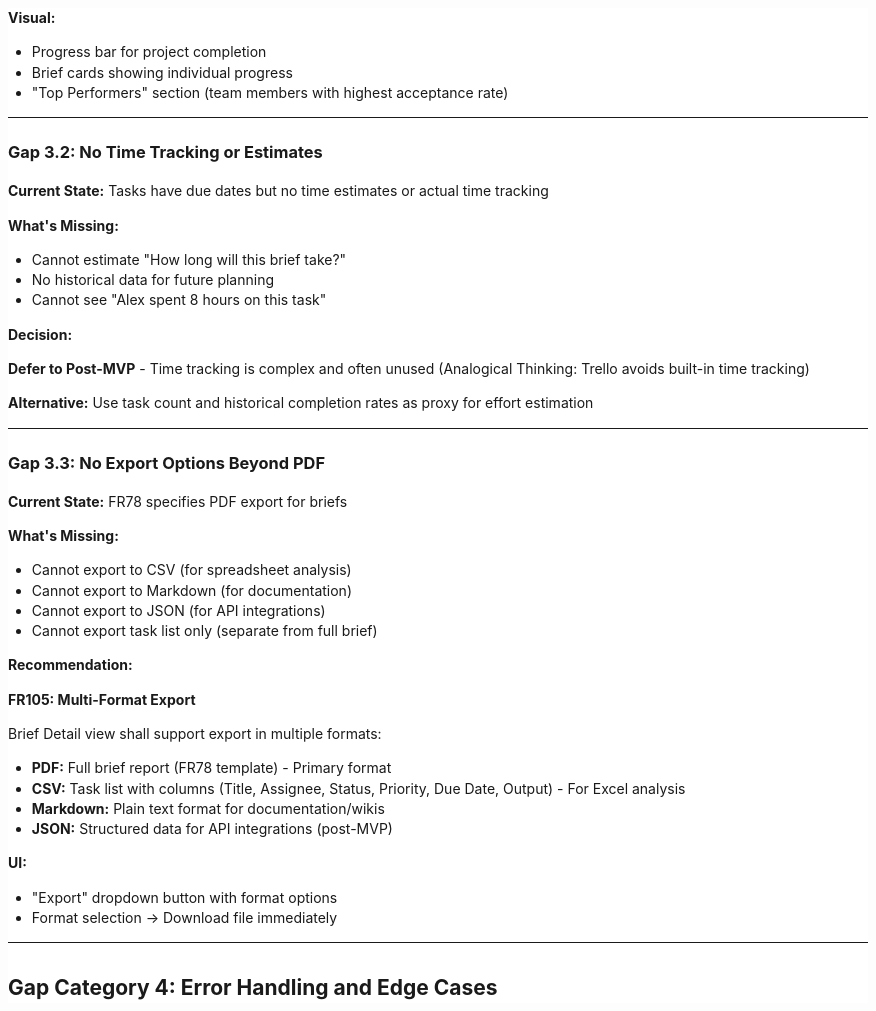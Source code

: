 **Visual:**

- Progress bar for project completion
- Brief cards showing individual progress
- "Top Performers" section (team members with highest acceptance rate)

---

### Gap 3.2: No Time Tracking or Estimates

**Current State:** Tasks have due dates but no time estimates or actual time tracking

**What's Missing:**

- Cannot estimate "How long will this brief take?"
- No historical data for future planning
- Cannot see "Alex spent 8 hours on this task"

**Decision:**

**Defer to Post-MVP** - Time tracking is complex and often unused (Analogical Thinking: Trello avoids built-in time tracking)

**Alternative:** Use task count and historical completion rates as proxy for effort estimation

---

### Gap 3.3: No Export Options Beyond PDF

**Current State:** FR78 specifies PDF export for briefs

**What's Missing:**

- Cannot export to CSV (for spreadsheet analysis)
- Cannot export to Markdown (for documentation)
- Cannot export to JSON (for API integrations)
- Cannot export task list only (separate from full brief)

**Recommendation:**

**FR105: Multi-Format Export**

Brief Detail view shall support export in multiple formats:

- **PDF:** Full brief report (FR78 template) - Primary format
- **CSV:** Task list with columns (Title, Assignee, Status, Priority, Due Date, Output) - For Excel analysis
- **Markdown:** Plain text format for documentation/wikis
- **JSON:** Structured data for API integrations (post-MVP)

**UI:**

- "Export" dropdown button with format options
- Format selection → Download file immediately

---

## Gap Category 4: Error Handling and Edge Cases
